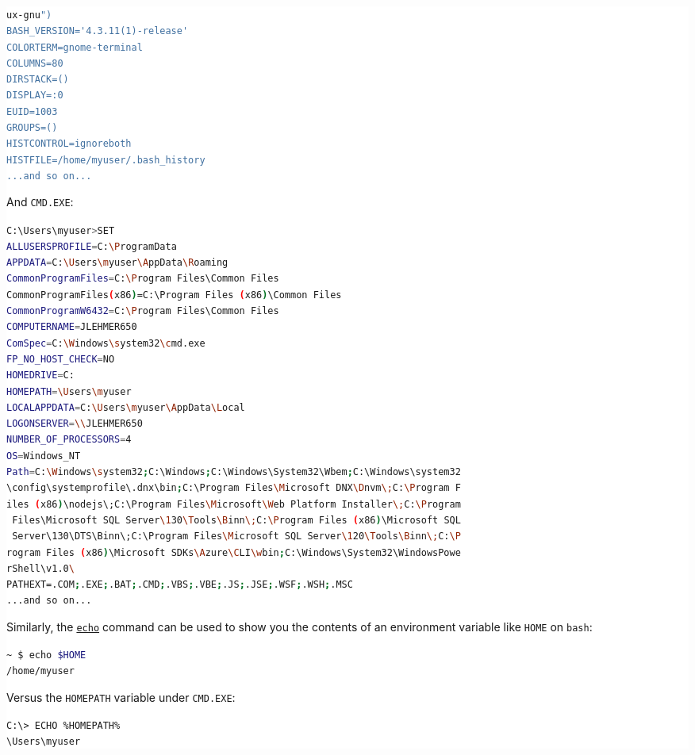 ``` bash
ux-gnu")
BASH_VERSION='4.3.11(1)-release'
COLORTERM=gnome-terminal
COLUMNS=80
DIRSTACK=()
DISPLAY=:0
EUID=1003
GROUPS=()
HISTCONTROL=ignoreboth
HISTFILE=/home/myuser/.bash_history
...and so on...
```

And `CMD.EXE`:

``` bash
C:\Users\myuser>SET
ALLUSERSPROFILE=C:\ProgramData
APPDATA=C:\Users\myuser\AppData\Roaming
CommonProgramFiles=C:\Program Files\Common Files
CommonProgramFiles(x86)=C:\Program Files (x86)\Common Files
CommonProgramW6432=C:\Program Files\Common Files
COMPUTERNAME=JLEHMER650
ComSpec=C:\Windows\system32\cmd.exe
FP_NO_HOST_CHECK=NO
HOMEDRIVE=C:
HOMEPATH=\Users\myuser
LOCALAPPDATA=C:\Users\myuser\AppData\Local
LOGONSERVER=\\JLEHMER650
NUMBER_OF_PROCESSORS=4
OS=Windows_NT
Path=C:\Windows\system32;C:\Windows;C:\Windows\System32\Wbem;C:\Windows\system32
\config\systemprofile\.dnx\bin;C:\Program Files\Microsoft DNX\Dnvm\;C:\Program F
iles (x86)\nodejs\;C:\Program Files\Microsoft\Web Platform Installer\;C:\Program
 Files\Microsoft SQL Server\130\Tools\Binn\;C:\Program Files (x86)\Microsoft SQL
 Server\130\DTS\Binn\;C:\Program Files\Microsoft SQL Server\120\Tools\Binn\;C:\P
rogram Files (x86)\Microsoft SDKs\Azure\CLI\wbin;C:\Windows\System32\WindowsPowe
rShell\v1.0\
PATHEXT=.COM;.EXE;.BAT;.CMD;.VBS;.VBE;.JS;.JSE;.WSF;.WSH;.MSC
...and so on...
```

Similarly, the [`echo`](http://linux.die.net/man/1/echo) command can be used to show you the contents of an environment variable like `HOME` on `bash`:

``` bash
~ $ echo $HOME
/home/myuser
```

Versus the `HOMEPATH` variable under `CMD.EXE`:

``` bash
C:\> ECHO %HOMEPATH%
\Users\myuser
```
